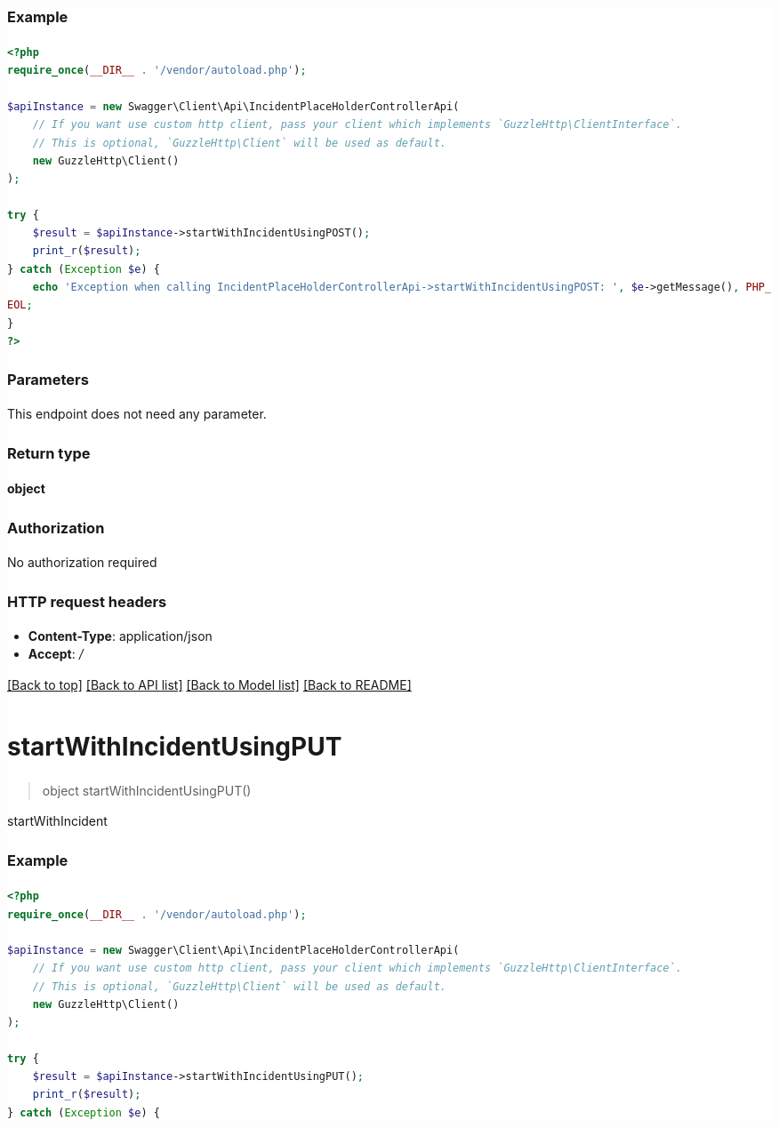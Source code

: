 ### Example
```php
<?php
require_once(__DIR__ . '/vendor/autoload.php');

$apiInstance = new Swagger\Client\Api\IncidentPlaceHolderControllerApi(
    // If you want use custom http client, pass your client which implements `GuzzleHttp\ClientInterface`.
    // This is optional, `GuzzleHttp\Client` will be used as default.
    new GuzzleHttp\Client()
);

try {
    $result = $apiInstance->startWithIncidentUsingPOST();
    print_r($result);
} catch (Exception $e) {
    echo 'Exception when calling IncidentPlaceHolderControllerApi->startWithIncidentUsingPOST: ', $e->getMessage(), PHP_EOL;
}
?>
```

### Parameters
This endpoint does not need any parameter.

### Return type

**object**

### Authorization

No authorization required

### HTTP request headers

 - **Content-Type**: application/json
 - **Accept**: */*

[[Back to top]](#) [[Back to API list]](../../README.md#documentation-for-api-endpoints) [[Back to Model list]](../../README.md#documentation-for-models) [[Back to README]](../../README.md)

# **startWithIncidentUsingPUT**
> object startWithIncidentUsingPUT()

startWithIncident

### Example
```php
<?php
require_once(__DIR__ . '/vendor/autoload.php');

$apiInstance = new Swagger\Client\Api\IncidentPlaceHolderControllerApi(
    // If you want use custom http client, pass your client which implements `GuzzleHttp\ClientInterface`.
    // This is optional, `GuzzleHttp\Client` will be used as default.
    new GuzzleHttp\Client()
);

try {
    $result = $apiInstance->startWithIncidentUsingPUT();
    print_r($result);
} catch (Exception $e) {
```